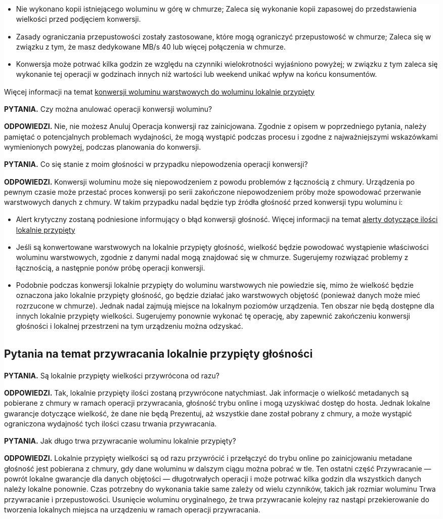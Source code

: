 - Nie wykonano kopii istniejącego woluminu w górę w chmurze; Zaleca się wykonanie kopii zapasowej do przedstawienia wielkości przed podjęciem konwersji.

- Zasady ograniczania przepustowości zostały zastosowane, które mogą ograniczyć przepustowość w chmurze; Zaleca się w związku z tym, że masz dedykowane MB/s 40 lub więcej połączenia w chmurze.

- Konwersja może potrwać kilka godzin ze względu na czynniki wielokrotności wyjaśniono powyżej; w związku z tym zaleca się wykonanie tej operacji w godzinach innych niż wartości lub weekend unikać wpływ na końcu konsumentów.

Więcej informacji na temat [konwersji woluminu warstwowych do woluminu lokalnie przypięty](storsimple-manage-volumes-u2.md#change-the-volume-type)

**PYTANIA.** Czy można anulować operacji konwersji woluminu?

**ODPOWIEDZI.** Nie, nie możesz Anuluj Operacja konwersji raz zainicjowana. Zgodnie z opisem w poprzedniego pytania, należy pamiętać o potencjalnych problemach wydajności, że mogą wystąpić podczas procesu i zgodne z najważniejszymi wskazówkami wymienionych powyżej, podczas planowania do konwersji.

**PYTANIA.** Co się stanie z moim głośności w przypadku niepowodzenia operacji konwersji?

**ODPOWIEDZI.** Konwersji woluminu może się niepowodzeniem z powodu problemów z łącznością z chmury. Urządzenia po pewnym czasie może przestać proces konwersji po serii zakończone niepowodzeniem próby może spowodować przerwanie warstwowych danych z chmury. W takim przypadku nadal będzie typ źródła głośność przed konwersji typu woluminu i:

- Alert krytyczny zostaną podniesione informujący o błąd konwersji głośność. Więcej informacji na temat [alerty dotyczące ilości lokalnie przypięty](storsimple-manage-alerts.md#locally-pinned-volume-alerts)

- Jeśli są konwertowane warstwowych na lokalnie przypięty głośność, wielkość będzie powodować wystąpienie właściwości woluminu warstwowych, zgodnie z danymi nadal mogą znajdować się w chmurze. Sugerujemy rozwiązać problemy z łącznością, a następnie ponów próbę operacji konwersji.
 
- Podobnie podczas konwersji lokalnie przypięty do woluminu warstwowych nie powiedzie się, mimo że wielkość będzie oznaczona jako lokalnie przypięty głośność, go będzie działać jako warstwowych objętość (ponieważ danych może mieć rozrzucone w chmurze). Jednak nadal zajmują miejsce na lokalnym poziomów urządzenia. Ten obszar nie będą dostępne dla innych lokalnie przypięty wielkości. Sugerujemy ponownie wykonać tę operację, aby zapewnić zakończeniu konwersji głośności i lokalnej przestrzeni na tym urządzeniu można odzyskać.

## <a name="questions-about-restoring-a-locally-pinned-volume"></a>Pytania na temat przywracania lokalnie przypięty głośności

**PYTANIA.** Są lokalnie przypięty wielkości przywrócona od razu?

**ODPOWIEDZI.** Tak, lokalnie przypięty ilości zostaną przywrócone natychmiast. Jak informacje o wielkość metadanych są pobierane z chmury w ramach operacji przywracania, głośność trybu online i mogą uzyskiwać dostęp do hosta. Jednak lokalne gwarancje dotyczące wielkość, że dane nie będą Prezentuj, aż wszystkie dane został pobrany z chmury, a może wystąpić ograniczona wydajność tych ilości czasu trwania przywracania.

**PYTANIA.** Jak długo trwa przywracanie woluminu lokalnie przypięty?

**ODPOWIEDZI.** Lokalnie przypięty wielkości są od razu przywrócić i przełączyć do trybu online po zainicjowaniu metadane głośność jest pobierana z chmury, gdy dane woluminu w dalszym ciągu można pobrać w tle. Ten ostatni część Przywracanie — powrót lokalne gwarancje dla danych objętości — długotrwałych operacji i może potrwać kilka godzin dla wszystkich danych należy lokalne ponownie. Czas potrzebny do wykonania takie same zależy od wielu czynników, takich jak rozmiar woluminu Trwa przywracanie i przepustowości. Usunięcie woluminu oryginalnego, że trwa przywracanie kolejny raz nastąpi przekierowanie do tworzenia lokalnych miejsca na urządzeniu w ramach operacji przywracania.

